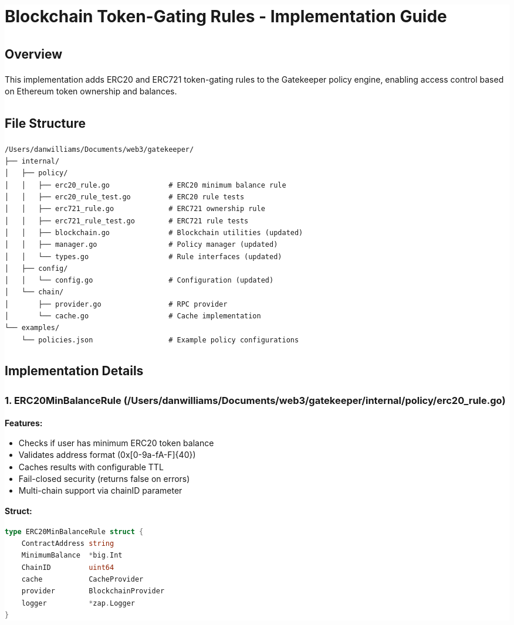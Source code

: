 # Blockchain Token-Gating Rules - Implementation Guide

## Overview

This implementation adds ERC20 and ERC721 token-gating rules to the Gatekeeper policy engine, enabling access control based on Ethereum token ownership and balances.

## File Structure

```
/Users/danwilliams/Documents/web3/gatekeeper/
├── internal/
│   ├── policy/
│   │   ├── erc20_rule.go              # ERC20 minimum balance rule
│   │   ├── erc20_rule_test.go         # ERC20 rule tests
│   │   ├── erc721_rule.go             # ERC721 ownership rule
│   │   ├── erc721_rule_test.go        # ERC721 rule tests
│   │   ├── blockchain.go              # Blockchain utilities (updated)
│   │   ├── manager.go                 # Policy manager (updated)
│   │   └── types.go                   # Rule interfaces (updated)
│   ├── config/
│   │   └── config.go                  # Configuration (updated)
│   └── chain/
│       ├── provider.go                # RPC provider
│       └── cache.go                   # Cache implementation
└── examples/
    └── policies.json                  # Example policy configurations
```

## Implementation Details

### 1. ERC20MinBalanceRule (/Users/danwilliams/Documents/web3/gatekeeper/internal/policy/erc20_rule.go)

**Features:**
- Checks if user has minimum ERC20 token balance
- Validates address format (0x[0-9a-fA-F]{40})
- Caches results with configurable TTL
- Fail-closed security (returns false on errors)
- Multi-chain support via chainID parameter

**Struct:**
```go
type ERC20MinBalanceRule struct {
    ContractAddress string
    MinimumBalance  *big.Int
    ChainID         uint64
    cache           CacheProvider
    provider        BlockchainProvider
    logger          *zap.Logger
}
```
